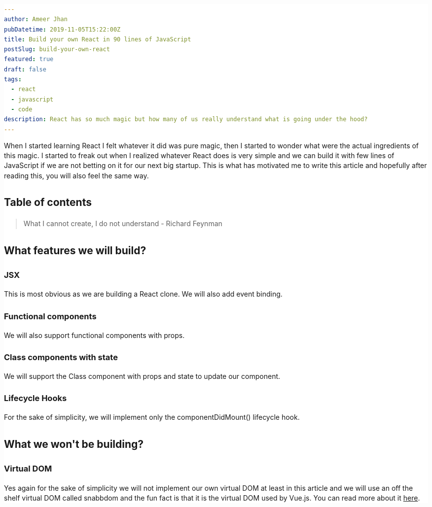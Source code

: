 ```yaml
---
author: Ameer Jhan
pubDatetime: 2019-11-05T15:22:00Z
title: Build your own React in 90 lines of JavaScript
postSlug: build-your-own-react
featured: true
draft: false
tags:
  - react
  - javascript
  - code
description: React has so much magic but how many of us really understand what is going under the hood?
---
```


When I started learning React I felt whatever it did was pure magic, then I started to wonder what were the actual ingredients of this magic. I started to freak out when I realized whatever React does is very simple and we can build it with few lines of JavaScript if we are not betting on it for our next big startup. This is what has motivated me to write this article and hopefully after reading this, you will also feel the same way.

## Table of contents

> What I cannot create, I do not understand - Richard Feynman

## What features we will build?

### JSX

This is most obvious as we are building a React clone. We will also add event binding.

### Functional components

We will also support functional components with props.

### Class components with state

We will support the Class component with props and state to update our component.

### Lifecycle Hooks

For the sake of simplicity, we will implement only the componentDidMount() lifecycle hook.

## What we won't be building?

### Virtual DOM

Yes again for the sake of simplicity we will not implement our own virtual DOM at least in this article and we will use an off the shelf virtual DOM called snabbdom and the fun fact is that it is the virtual DOM used by Vue.js. You can read more about it [here](https://github.com/snabbdom/snabbdom).
